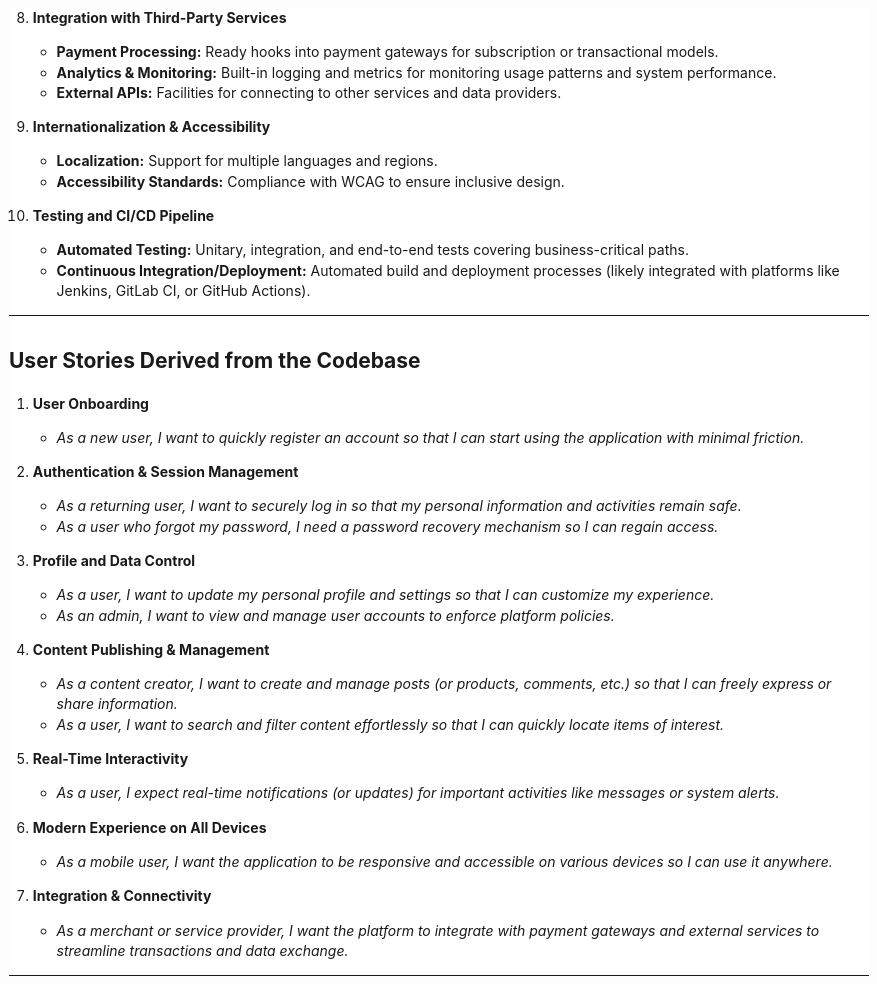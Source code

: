 8. **Integration with Third-Party Services**
   - **Payment Processing:** Ready hooks into payment gateways for subscription or transactional models.
   - **Analytics & Monitoring:** Built-in logging and metrics for monitoring usage patterns and system performance.
   - **External APIs:** Facilities for connecting to other services and data providers.

9. **Internationalization & Accessibility**
   - **Localization:** Support for multiple languages and regions.
   - **Accessibility Standards:** Compliance with WCAG to ensure inclusive design.

10. **Testing and CI/CD Pipeline**
    - **Automated Testing:** Unitary, integration, and end-to-end tests covering business-critical paths.
    - **Continuous Integration/Deployment:** Automated build and deployment processes (likely integrated with platforms like Jenkins, GitLab CI, or GitHub Actions).

---

## User Stories Derived from the Codebase

1. **User Onboarding**
   - *As a new user, I want to quickly register an account so that I can start using the application with minimal friction.*

2. **Authentication & Session Management**
   - *As a returning user, I want to securely log in so that my personal information and activities remain safe.*
   - *As a user who forgot my password, I need a password recovery mechanism so I can regain access.*

3. **Profile and Data Control**
   - *As a user, I want to update my personal profile and settings so that I can customize my experience.*
   - *As an admin, I want to view and manage user accounts to enforce platform policies.*

4. **Content Publishing & Management**
   - *As a content creator, I want to create and manage posts (or products, comments, etc.) so that I can freely express or share information.*
   - *As a user, I want to search and filter content effortlessly so that I can quickly locate items of interest.*

5. **Real-Time Interactivity**
   - *As a user, I expect real-time notifications (or updates) for important activities like messages or system alerts.*

6. **Modern Experience on All Devices**
   - *As a mobile user, I want the application to be responsive and accessible on various devices so I can use it anywhere.*

7. **Integration & Connectivity**
   - *As a merchant or service provider, I want the platform to integrate with payment gateways and external services to streamline transactions and data exchange.*

---
